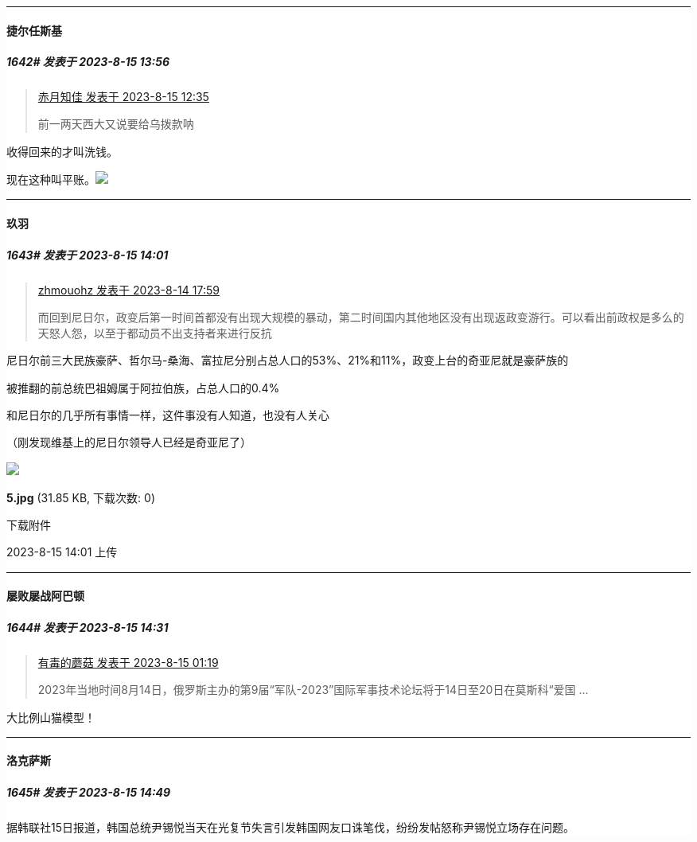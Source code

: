 
*****

####  捷尔任斯基  
##### 1642#       发表于 2023-8-15 13:56

<blockquote><a href="httphttps://bbs.saraba1st.com/2b/forum.php?mod=redirect&amp;goto=findpost&amp;pid=62033889&amp;ptid=2146780" target="_blank">赤月知佳 发表于 2023-8-15 12:35</a>

前一两天西大又说要给乌拨款呐</blockquote>
收得回来的才叫洗钱。

现在这种叫平账。<img src="https://static.saraba1st.com/image/smiley/face2017/053.png" referrerpolicy="no-referrer">

*****

####  玖羽  
##### 1643#       发表于 2023-8-15 14:01

<blockquote><a href="httphttps://bbs.saraba1st.com/2b/forum.php?mod=redirect&amp;goto=findpost&amp;pid=62026164&amp;ptid=2146780" target="_blank">zhmouohz 发表于 2023-8-14 17:59</a>

而回到尼日尔，政变后第一时间首都没有出现大规模的暴动，第二时间国内其他地区没有出现返政变游行。可以看出前政权是多么的天怒人怨，以至于都动员不出支持者来进行反抗</blockquote>
尼日尔前三大民族豪萨、哲尔马-桑海、富拉尼分别占总人口的53%、21%和11%，政变上台的奇亚尼就是豪萨族的

被推翻的前总统巴祖姆属于阿拉伯族，占总人口的0.4%

和尼日尔的几乎所有事情一样，这件事没有人知道，也没有人关心

（刚发现维基上的尼日尔领导人已经是奇亚尼了）

<img src="https://img.saraba1st.com/forum/202308/15/140110izjdgllzldbdzeaj.jpg" referrerpolicy="no-referrer">

<strong>5.jpg</strong> (31.85 KB, 下载次数: 0)

下载附件

2023-8-15 14:01 上传


*****

####  屡败屡战阿巴顿  
##### 1644#       发表于 2023-8-15 14:31

<blockquote><a href="httphttps://bbs.saraba1st.com/2b/forum.php?mod=redirect&amp;goto=findpost&amp;pid=62029908&amp;ptid=2146780" target="_blank">有毒的蘑菇 发表于 2023-8-15 01:19</a>

2023年当地时间8月14日，俄罗斯主办的第9届“军队-2023”国际军事技术论坛将于14日至20日在莫斯科“爱国 ...</blockquote>
大比例山猫模型！


*****

####  洛克萨斯  
##### 1645#       发表于 2023-8-15 14:49

据韩联社15日报道，韩国总统尹锡悦当天在光复节失言引发韩国网友口诛笔伐，纷纷发帖怒称尹锡悦立场存在问题。
